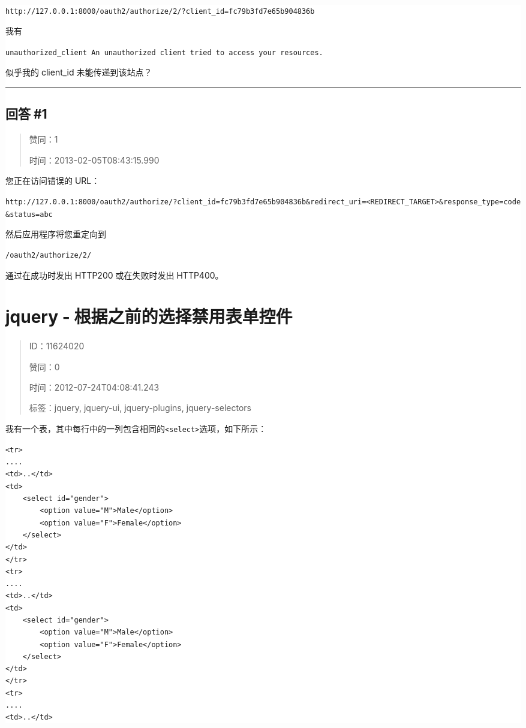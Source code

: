 `http://127.0.0.1:8000/oauth2/authorize/2/?client_id=fc79b3fd7e65b904836b`

我有

```
unauthorized_client An unauthorized client tried to access your resources. 
```

似乎我的 client_id 未能传递到该站点？

* * *

## 回答 #1

> 赞同：1
> 
> 时间：2013-02-05T08:43:15.990

您正在访问错误的 URL：

```
http://127.0.0.1:8000/oauth2/authorize/?client_id=fc79b3fd7e65b904836b&redirect_uri=<REDIRECT_TARGET>&response_type=code&status=abc 
```

然后应用程序将您重定向到

```
/oauth2/authorize/2/ 
```

通过在成功时发出 HTTP200 或在失败时发出 HTTP400。

# jquery - 根据之前的选择禁用表单控件

> ID：11624020
> 
> 赞同：0
> 
> 时间：2012-07-24T04:08:41.243
> 
> 标签：jquery, jquery-ui, jquery-plugins, jquery-selectors

我有一个表，其中每行中的一列包含相同的`<select>`选项，如下所示：

```
<tr>
....
<td>..</td>
<td>
    <select id="gender">
        <option value="M">Male</option>
        <option value="F">Female</option>
    </select>
</td>
</tr>
<tr>
....
<td>..</td>
<td>
    <select id="gender">
        <option value="M">Male</option>
        <option value="F">Female</option>
    </select>
</td>
</tr>
<tr>
....
<td>..</td>
```
